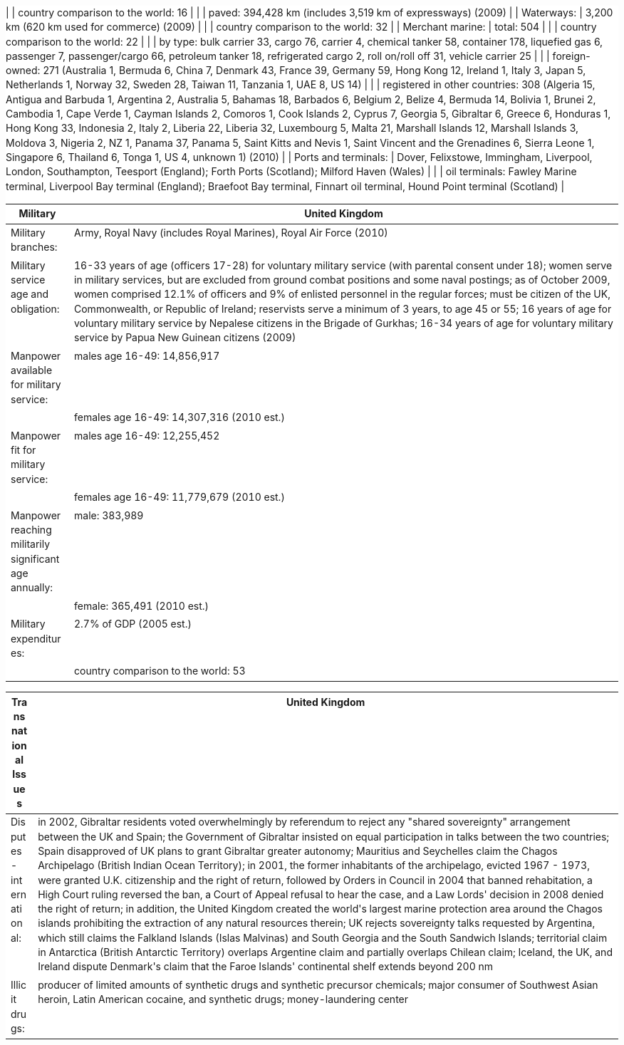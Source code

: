 | | country comparison to the world: 16 |
| | paved: 394,428 km (includes 3,519 km of expressways) (2009) |
| Waterways: | 3,200 km (620 km used for commerce) (2009) |
| | country comparison to the world: 32 |
| Merchant marine: | total: 504 |
| | country comparison to the world: 22 |
| | by type: bulk carrier 33, cargo 76, carrier 4, chemical tanker 58, container 178, liquefied gas 6, passenger 7, passenger/cargo 66, petroleum tanker 18, refrigerated cargo 2, roll on/roll off 31, vehicle carrier 25 |
| | foreign-owned: 271 (Australia 1, Bermuda 6, China 7, Denmark 43, France 39, Germany 59, Hong Kong 12, Ireland 1, Italy 3, Japan 5, Netherlands 1, Norway 32, Sweden 28, Taiwan 11, Tanzania 1, UAE 8, US 14) |
| | registered in other countries: 308 (Algeria 15, Antigua and Barbuda 1, Argentina 2, Australia 5, Bahamas 18, Barbados 6, Belgium 2, Belize 4, Bermuda 14, Bolivia 1, Brunei 2, Cambodia 1, Cape Verde 1, Cayman Islands 2, Comoros 1, Cook Islands 2, Cyprus 7, Georgia 5, Gibraltar 6, Greece 6, Honduras 1, Hong Kong 33, Indonesia 2, Italy 2, Liberia 22, Liberia 32, Luxembourg 5, Malta 21, Marshall Islands 12, Marshall Islands 3, Moldova 3, Nigeria 2, NZ 1, Panama 37, Panama 5, Saint Kitts and Nevis 1, Saint Vincent and the Grenadines 6, Sierra Leone 1, Singapore 6, Thailand 6, Tonga 1, US 4, unknown 1) (2010) |
| Ports and terminals: | Dover, Felixstowe, Immingham, Liverpool, London, Southampton, Teesport (England); Forth Ports (Scotland); Milford Haven (Wales) |
| | oil terminals: Fawley Marine terminal, Liverpool Bay terminal (England); Braefoot Bay terminal, Finnart oil terminal, Hound Point terminal (Scotland) |


| Military | United Kingdom |
| --- | --- |
| Military branches: | Army, Royal Navy (includes Royal Marines), Royal Air Force (2010) |
| Military service age and obligation: | 16-33 years of age (officers 17-28) for voluntary military service (with parental consent under 18); women serve in military services, but are excluded from ground combat positions and some naval postings; as of October 2009, women comprised 12.1% of officers and 9% of enlisted personnel in the regular forces; must be citizen of the UK, Commonwealth, or Republic of Ireland; reservists serve a minimum of 3 years, to age 45 or 55; 16 years of age for voluntary military service by Nepalese citizens in the Brigade of Gurkhas; 16-34 years of age for voluntary military service by Papua New Guinean citizens (2009) |
| Manpower available for military service: | males age 16-49: 14,856,917 |
| | females age 16-49: 14,307,316 (2010 est.) |
| Manpower fit for military service: | males age 16-49: 12,255,452 |
| | females age 16-49: 11,779,679 (2010 est.) |
| Manpower reaching militarily significant age annually: | male: 383,989 |
| | female: 365,491 (2010 est.) |
| Military expenditures: | 2.7% of GDP (2005 est.) |
| | country comparison to the world: 53 |


| Transnational Issues | United Kingdom |
| --- | --- |
| Disputes - international: | in 2002, Gibraltar residents voted overwhelmingly by referendum to reject any "shared sovereignty" arrangement between the UK and Spain; the Government of Gibraltar insisted on equal participation in talks between the two countries; Spain disapproved of UK plans to grant Gibraltar greater autonomy; Mauritius and Seychelles claim the Chagos Archipelago (British Indian Ocean Territory); in 2001, the former inhabitants of the archipelago, evicted 1967 - 1973, were granted U.K. citizenship and the right of return, followed by Orders in Council in 2004 that banned rehabitation, a High Court ruling reversed the ban, a Court of Appeal refusal to hear the case, and a Law Lords' decision in 2008 denied the right of return; in addition, the United Kingdom created the world's largest marine protection area around the Chagos islands prohibiting the extraction of any natural resources therein; UK rejects sovereignty talks requested by Argentina, which still claims the Falkland Islands (Islas Malvinas) and South Georgia and the South Sandwich Islands; territorial claim in Antarctica (British Antarctic Territory) overlaps Argentine claim and partially overlaps Chilean claim; Iceland, the UK, and Ireland dispute Denmark's claim that the Faroe Islands' continental shelf extends beyond 200 nm |
| Illicit drugs: | producer of limited amounts of synthetic drugs and synthetic precursor chemicals; major consumer of Southwest Asian heroin, Latin American cocaine, and synthetic drugs; money-laundering center |
